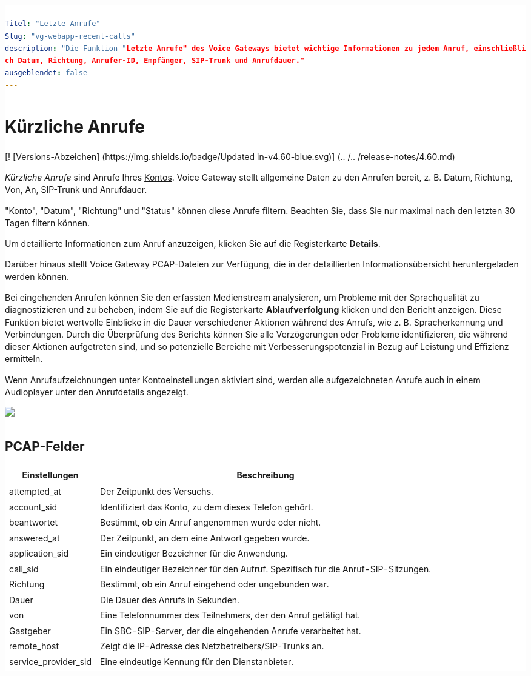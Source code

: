 ```yaml
---
Titel: "Letzte Anrufe" 
Slug: "vg-webapp-recent-calls"
description: "Die Funktion "Letzte Anrufe" des Voice Gateways bietet wichtige Informationen zu jedem Anruf, einschließlich Datum, Richtung, Anrufer-ID, Empfänger, SIP-Trunk und Anrufdauer."
ausgeblendet: false
---
```


# Kürzliche Anrufe

[! [Versions-Abzeichen] (https://img.shields.io/badge/Updated in-v4.60-blue.svg)] (.. /.. /release-notes/4.60.md)

*Kürzliche Anrufe* sind Anrufe Ihres [Kontos](accounts.md). Voice Gateway stellt allgemeine Daten zu den Anrufen bereit, z. B. Datum, Richtung, Von, An, SIP-Trunk und Anrufdauer. 

"Konto", "Datum", "Richtung" und "Status" können diese Anrufe filtern. Beachten Sie, dass Sie nur maximal nach den letzten 30 Tagen filtern können.

Um detaillierte Informationen zum Anruf anzuzeigen, klicken Sie auf die Registerkarte **Details**.

Darüber hinaus stellt Voice Gateway PCAP-Dateien zur Verfügung, die in der detaillierten Informationsübersicht heruntergeladen werden können.

Bei eingehenden Anrufen können Sie den erfassten Medienstream analysieren, um Probleme mit der Sprachqualität zu diagnostizieren und zu beheben, indem Sie auf die Registerkarte **Ablaufverfolgung** klicken und den Bericht anzeigen. Diese Funktion bietet wertvolle Einblicke in die Dauer verschiedener Aktionen während des Anrufs, wie z. B. Spracherkennung und Verbindungen. Durch die Überprüfung des Berichts können Sie alle Verzögerungen oder Probleme identifizieren, die während dieser Aktionen aufgetreten sind, und so potenzielle Bereiche mit Verbesserungspotenzial in Bezug auf Leistung und Effizienz ermitteln.

Wenn [Anrufaufzeichnungen](recent-calls.md#call-recordings) unter [Kontoeinstellungen](accounts.md#call-recording-configuration) aktiviert sind, werden alle aufgezeichneten Anrufe auch in einem Audioplayer unter den Anrufdetails angezeigt.

<img class="image-center"  src="{{config.site_url}}voicegateway/images/VG-webapp-recent-calls.png"  width="100%" />

## PCAP-Felder

| Einstellungen | Beschreibung |
|----------------------|-----------------------------------------------------------------------------------------------------------------------------------------|
| attempted_at | Der Zeitpunkt des Versuchs.                                                                                                                |
| account_sid | Identifiziert das Konto, zu dem dieses Telefon gehört.                                                                                           |
| beantwortet | Bestimmt, ob ein Anruf angenommen wurde oder nicht.                                                                                          |
| answered_at | Der Zeitpunkt, an dem eine Antwort gegeben wurde.                                                                                                      |
| application_sid | Ein eindeutiger Bezeichner für die Anwendung.                                                                                                |
| call_sid | Ein eindeutiger Bezeichner für den Aufruf. Spezifisch für die Anruf-SIP-Sitzungen.                                                                   |
| Richtung | Bestimmt, ob ein Anruf eingehend oder ungebunden war.                                                                                       |
| Dauer | Die Dauer des Anrufs in Sekunden.                                                                                                    |
| von | Eine Telefonnummer des Teilnehmers, der den Anruf getätigt hat.                                                                                          |
| Gastgeber | Ein SBC-SIP-Server, der die eingehenden Anrufe verarbeitet hat.                                                                                      |
| remote_host | Zeigt die IP-Adresse des Netzbetreibers/SIP-Trunks an.                                                                                           |
| service_provider_sid | Eine eindeutige Kennung für den Dienstanbieter.                                                                                           |